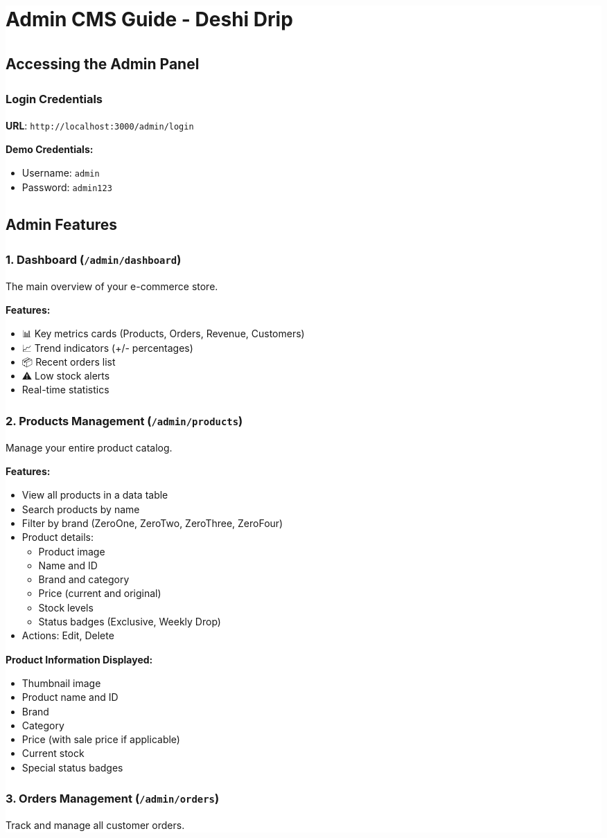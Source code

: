 # Admin CMS Guide - Deshi Drip

## Accessing the Admin Panel

### Login Credentials
**URL**: `http://localhost:3000/admin/login`

**Demo Credentials:**
- Username: `admin`
- Password: `admin123`

## Admin Features

### 1. Dashboard (`/admin/dashboard`)
The main overview of your e-commerce store.

**Features:**
- 📊 Key metrics cards (Products, Orders, Revenue, Customers)
- 📈 Trend indicators (+/- percentages)
- 📦 Recent orders list
- ⚠️ Low stock alerts
- Real-time statistics

### 2. Products Management (`/admin/products`)
Manage your entire product catalog.

**Features:**
- View all products in a data table
- Search products by name
- Filter by brand (ZeroOne, ZeroTwo, ZeroThree, ZeroFour)
- Product details:
  - Product image
  - Name and ID
  - Brand and category
  - Price (current and original)
  - Stock levels
  - Status badges (Exclusive, Weekly Drop)
- Actions: Edit, Delete

**Product Information Displayed:**
- Thumbnail image
- Product name and ID
- Brand
- Category
- Price (with sale price if applicable)
- Current stock
- Special status badges

### 3. Orders Management (`/admin/orders`)
Track and manage all customer orders.
